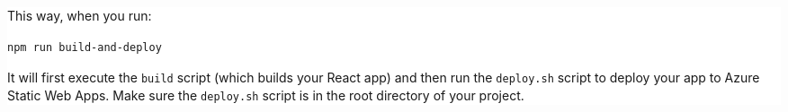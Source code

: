 This way, when you run:

```bash
npm run build-and-deploy
```

It will first execute the `build` script (which builds your React app) and then run the `deploy.sh` script to deploy your app to Azure Static Web Apps. Make sure the `deploy.sh` script is in the root directory of your project.

